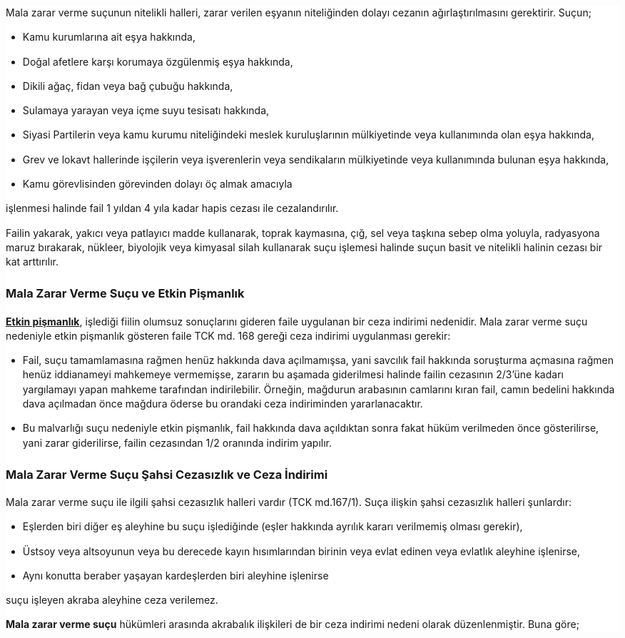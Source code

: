 Mala zarar verme suçunun nitelikli halleri, zarar verilen eşyanın niteliğinden dolayı cezanın ağırlaştırılmasını gerektirir. Suçun;

-	Kamu kurumlarına ait eşya hakkında, 

-	Doğal afetlere karşı korumaya özgülenmiş eşya hakkında, 

- Dikili ağaç, fidan veya bağ çubuğu hakkında,

-	Sulamaya yarayan veya içme suyu tesisatı hakkında,

-	Siyasi Partilerin veya kamu kurumu niteliğindeki meslek kuruluşlarının mülkiyetinde veya kullanımında olan eşya hakkında,

-	Grev ve lokavt hallerinde işçilerin veya işverenlerin veya sendikaların mülkiyetinde veya kullanımında bulunan eşya hakkında,

-	Kamu görevlisinden görevinden dolayı öç almak amacıyla  

işlenmesi halinde fail 1 yıldan 4 yıla kadar hapis cezası ile cezalandırılır.

Failin yakarak, yakıcı veya patlayıcı madde kullanarak, toprak kaymasına, çığ, sel veya taşkına sebep olma yoluyla, radyasyona maruz bırakarak, nükleer, biyolojik veya kimyasal silah kullanarak suçu işlemesi halinde suçun basit ve nitelikli halinin cezası bir kat arttırılır.

### Mala Zarar Verme Suçu ve Etkin Pişmanlık

[**Etkin pişmanlık**](https://barandogan.av.tr/blog/ceza-hukuku/etkin-pismanlik-ceza-indirimi.html), işlediği fiilin olumsuz sonuçlarını gideren faile uygulanan bir ceza indirimi nedenidir. Mala zarar verme suçu nedeniyle etkin pişmanlık gösteren faile TCK md. 168 gereği ceza indirimi uygulanması gerekir:

* Fail, suçu tamamlamasına rağmen henüz hakkında dava açılmamışsa, yani savcılık fail hakkında soruşturma açmasına rağmen henüz iddianameyi mahkemeye vermemişse, zararın bu aşamada giderilmesi halinde failin cezasının 2/3’üne kadarı yargılamayı yapan mahkeme tarafından indirilebilir. Örneğin, mağdurun arabasının camlarını kıran fail, camın bedelini hakkında dava açılmadan önce mağdura öderse bu orandaki ceza indiriminden yararlanacaktır.

* Bu malvarlığı suçu nedeniyle etkin pişmanlık, fail hakkında dava açıldıktan sonra fakat hüküm verilmeden önce gösterilirse, yani zarar giderilirse, failin cezasından 1/2 oranında indirim yapılır.

### Mala Zarar Verme Suçu Şahsi Cezasızlık ve Ceza İndirimi 


Mala zarar verme suçu ile ilgili şahsi cezasızlık halleri vardır (TCK md.167/1). Suça ilişkin şahsi cezasızlık halleri şunlardır:

* Eşlerden biri diğer eş aleyhine bu suçu işlediğinde (eşler hakkında ayrılık kararı verilmemiş olması gerekir),

* Üstsoy veya altsoyunun veya bu derecede kayın hısımlarından birinin veya evlat edinen veya evlatlık aleyhine işlenirse,

* Aynı konutta beraber yaşayan kardeşlerden biri aleyhine işlenirse

suçu işleyen akraba aleyhine ceza verilemez.

**Mala zarar verme suçu** hükümleri arasında akrabalık ilişkileri de bir ceza indirimi nedeni olarak düzenlenmiştir. Buna göre;
